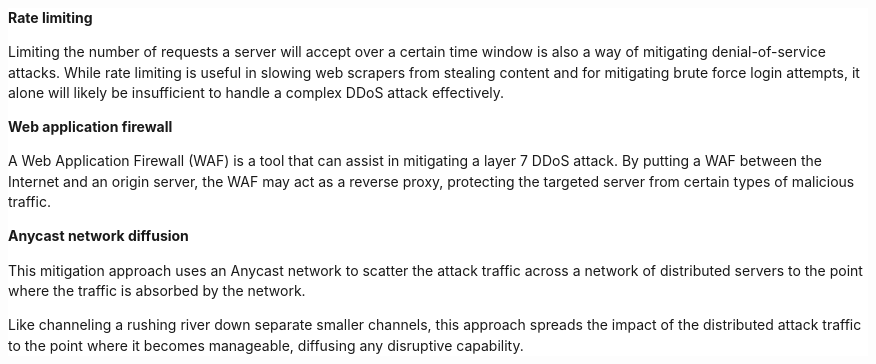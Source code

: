 **Rate limiting**

Limiting the number of requests a server will accept over a certain time window is also a way of mitigating denial-of-service attacks. While rate limiting is useful in slowing web scrapers from stealing content and for mitigating brute force login attempts, it alone will likely be insufficient to handle a complex DDoS attack effectively.

**Web application firewall**

A Web Application Firewall (WAF) is a tool that can assist in mitigating a layer 7 DDoS attack. By putting a WAF between the Internet and an origin server, the WAF may act as a reverse proxy, protecting the targeted server from certain types of malicious traffic.

**Anycast network diffusion**

This mitigation approach uses an Anycast network to scatter the attack traffic across a network of distributed servers to the point where the traffic is absorbed by the network.

Like channeling a rushing river down separate smaller channels, this approach spreads the impact of the distributed attack traffic to the point where it becomes manageable, diffusing any disruptive capability.

